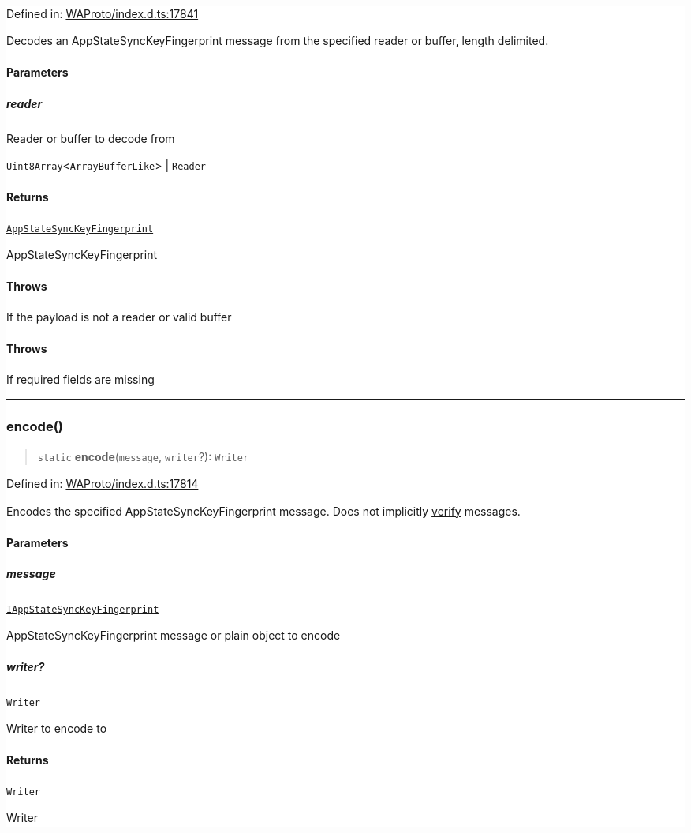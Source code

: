 Defined in: [WAProto/index.d.ts:17841](https://github.com/Fokusdotid/Baileys/blob/9c9f1957de7ce603966b24b846f4c15d5de9bbcf/WAProto/index.d.ts#L17841)

Decodes an AppStateSyncKeyFingerprint message from the specified reader or buffer, length delimited.

#### Parameters

##### reader

Reader or buffer to decode from

`Uint8Array`\<`ArrayBufferLike`\> | `Reader`

#### Returns

[`AppStateSyncKeyFingerprint`](AppStateSyncKeyFingerprint.md)

AppStateSyncKeyFingerprint

#### Throws

If the payload is not a reader or valid buffer

#### Throws

If required fields are missing

***

### encode()

> `static` **encode**(`message`, `writer`?): `Writer`

Defined in: [WAProto/index.d.ts:17814](https://github.com/Fokusdotid/Baileys/blob/9c9f1957de7ce603966b24b846f4c15d5de9bbcf/WAProto/index.d.ts#L17814)

Encodes the specified AppStateSyncKeyFingerprint message. Does not implicitly [verify](AppStateSyncKeyFingerprint.md#verify) messages.

#### Parameters

##### message

[`IAppStateSyncKeyFingerprint`](../interfaces/IAppStateSyncKeyFingerprint.md)

AppStateSyncKeyFingerprint message or plain object to encode

##### writer?

`Writer`

Writer to encode to

#### Returns

`Writer`

Writer
